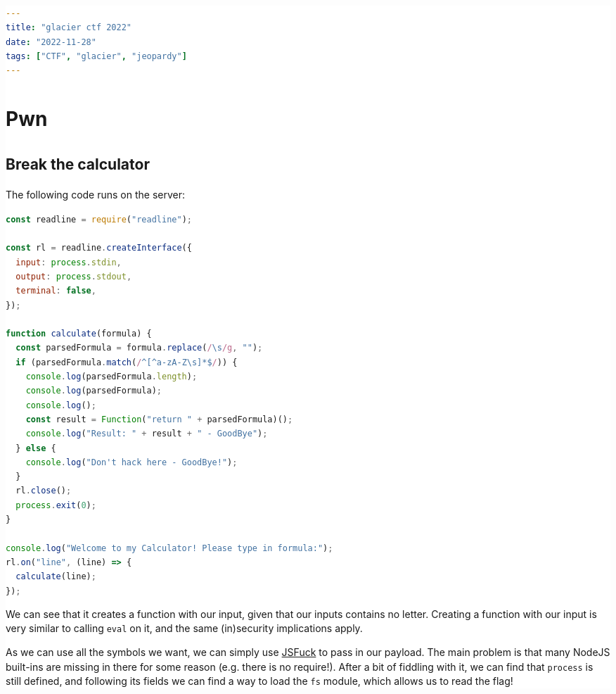 ```yaml
---
title: "glacier ctf 2022"
date: "2022-11-28"
tags: ["CTF", "glacier", "jeopardy"]
---
```


# Pwn

## Break the calculator
The following code runs on the server:

```js
const readline = require("readline");

const rl = readline.createInterface({
  input: process.stdin,
  output: process.stdout,
  terminal: false,
});

function calculate(formula) {
  const parsedFormula = formula.replace(/\s/g, "");
  if (parsedFormula.match(/^[^a-zA-Z\s]*$/)) {
    console.log(parsedFormula.length);
    console.log(parsedFormula);
    console.log();
    const result = Function("return " + parsedFormula)();
    console.log("Result: " + result + " - GoodBye");
  } else {
    console.log("Don't hack here - GoodBye!");
  }
  rl.close();
  process.exit(0);
}

console.log("Welcome to my Calculator! Please type in formula:");
rl.on("line", (line) => {
  calculate(line);
});
```

We can see that it creates a function with our input, given that our inputs contains no letter. Creating a function with our input is very similar to calling `eval` on it, and the same (in)security implications apply.

As we can use all the symbols we want, we can simply use [JSFuck](http://www.jsfuck.com/) to pass in our payload. The main problem is that many NodeJS built-ins are missing in there for some reason (e.g. there is no require!). After a bit of fiddling with it, we can find that `process` is still defined, and following its fields we can find a way to load the `fs` module, which allows us to read the flag!

